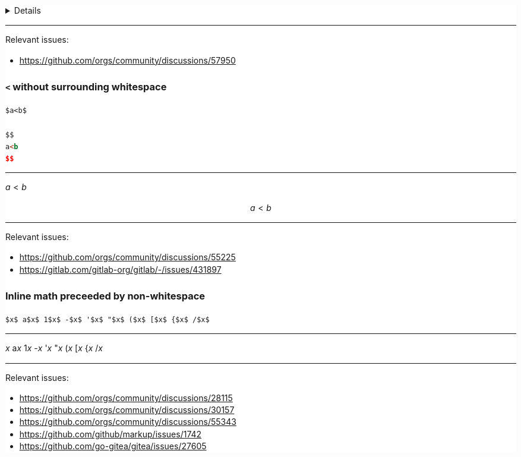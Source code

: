 
<details></details>

---
Relevant issues:

- https://github.com/orgs/community/discussions/57950

### `<` without surrounding whitespace

```markdown
$a<b$

$$
a<b
$$
```

---

$a<b$

$$
a<b
$$

---
Relevant issues:

- https://github.com/orgs/community/discussions/55225
- https://gitlab.com/gitlab-org/gitlab/-/issues/431897

### Inline math preceeded by non-whitespace

```markdown
$x$ a$x$ 1$x$ -$x$ '$x$ "$x$ ($x$ [$x$ {$x$ /$x$
```

---

$x$ a$x$ 1$x$ -$x$ '$x$ "$x$ ($x$ [$x$ {$x$ /$x$

---
Relevant issues:

- https://github.com/orgs/community/discussions/28115
- https://github.com/orgs/community/discussions/30157
- https://github.com/orgs/community/discussions/55343
- https://github.com/github/markup/issues/1742
- https://github.com/go-gitea/gitea/issues/27605
